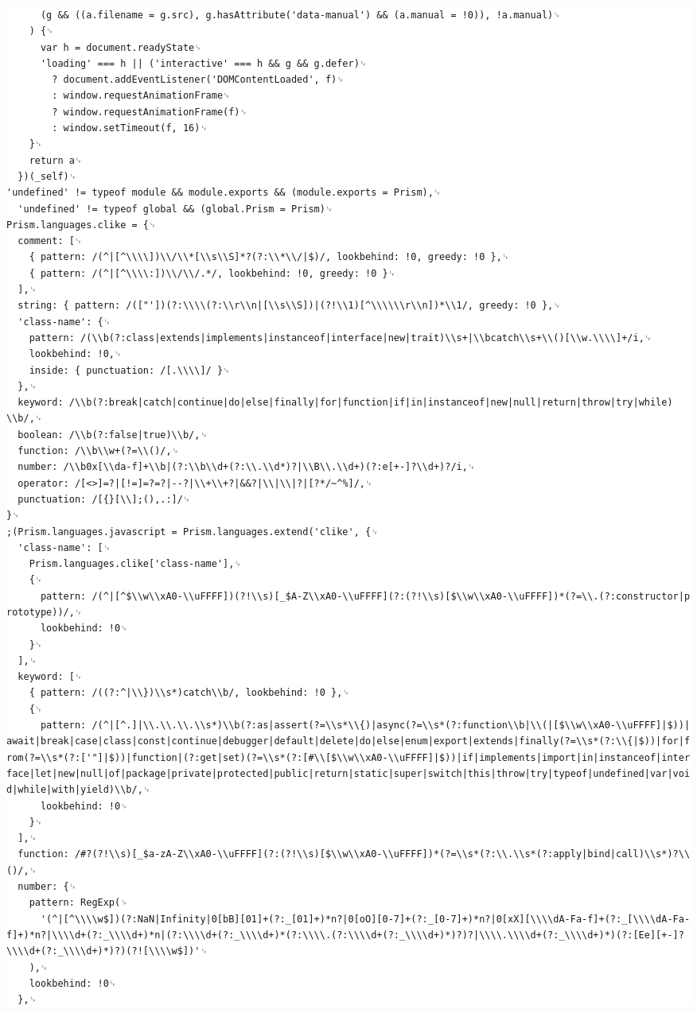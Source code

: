           (g && ((a.filename = g.src), g.hasAttribute('data-manual') && (a.manual = !0)), !a.manual)␊
        ) {␊
          var h = document.readyState␊
          'loading' === h || ('interactive' === h && g && g.defer)␊
            ? document.addEventListener('DOMContentLoaded', f)␊
            : window.requestAnimationFrame␊
            ? window.requestAnimationFrame(f)␊
            : window.setTimeout(f, 16)␊
        }␊
        return a␊
      })(_self)␊
    'undefined' != typeof module && module.exports && (module.exports = Prism),␊
      'undefined' != typeof global && (global.Prism = Prism)␊
    Prism.languages.clike = {␊
      comment: [␊
        { pattern: /(^|[^\\\\])\\/\\*[\\s\\S]*?(?:\\*\\/|$)/, lookbehind: !0, greedy: !0 },␊
        { pattern: /(^|[^\\\\:])\\/\\/.*/, lookbehind: !0, greedy: !0 }␊
      ],␊
      string: { pattern: /(["'])(?:\\\\(?:\\r\\n|[\\s\\S])|(?!\\1)[^\\\\\\r\\n])*\\1/, greedy: !0 },␊
      'class-name': {␊
        pattern: /(\\b(?:class|extends|implements|instanceof|interface|new|trait)\\s+|\\bcatch\\s+\\()[\\w.\\\\]+/i,␊
        lookbehind: !0,␊
        inside: { punctuation: /[.\\\\]/ }␊
      },␊
      keyword: /\\b(?:break|catch|continue|do|else|finally|for|function|if|in|instanceof|new|null|return|throw|try|while)\\b/,␊
      boolean: /\\b(?:false|true)\\b/,␊
      function: /\\b\\w+(?=\\()/,␊
      number: /\\b0x[\\da-f]+\\b|(?:\\b\\d+(?:\\.\\d*)?|\\B\\.\\d+)(?:e[+-]?\\d+)?/i,␊
      operator: /[<>]=?|[!=]=?=?|--?|\\+\\+?|&&?|\\|\\|?|[?*/~^%]/,␊
      punctuation: /[{}[\\];(),.:]/␊
    }␊
    ;(Prism.languages.javascript = Prism.languages.extend('clike', {␊
      'class-name': [␊
        Prism.languages.clike['class-name'],␊
        {␊
          pattern: /(^|[^$\\w\\xA0-\\uFFFF])(?!\\s)[_$A-Z\\xA0-\\uFFFF](?:(?!\\s)[$\\w\\xA0-\\uFFFF])*(?=\\.(?:constructor|prototype))/,␊
          lookbehind: !0␊
        }␊
      ],␊
      keyword: [␊
        { pattern: /((?:^|\\})\\s*)catch\\b/, lookbehind: !0 },␊
        {␊
          pattern: /(^|[^.]|\\.\\.\\.\\s*)\\b(?:as|assert(?=\\s*\\{)|async(?=\\s*(?:function\\b|\\(|[$\\w\\xA0-\\uFFFF]|$))|await|break|case|class|const|continue|debugger|default|delete|do|else|enum|export|extends|finally(?=\\s*(?:\\{|$))|for|from(?=\\s*(?:['"]|$))|function|(?:get|set)(?=\\s*(?:[#\\[$\\w\\xA0-\\uFFFF]|$))|if|implements|import|in|instanceof|interface|let|new|null|of|package|private|protected|public|return|static|super|switch|this|throw|try|typeof|undefined|var|void|while|with|yield)\\b/,␊
          lookbehind: !0␊
        }␊
      ],␊
      function: /#?(?!\\s)[_$a-zA-Z\\xA0-\\uFFFF](?:(?!\\s)[$\\w\\xA0-\\uFFFF])*(?=\\s*(?:\\.\\s*(?:apply|bind|call)\\s*)?\\()/,␊
      number: {␊
        pattern: RegExp(␊
          '(^|[^\\\\w$])(?:NaN|Infinity|0[bB][01]+(?:_[01]+)*n?|0[oO][0-7]+(?:_[0-7]+)*n?|0[xX][\\\\dA-Fa-f]+(?:_[\\\\dA-Fa-f]+)*n?|\\\\d+(?:_\\\\d+)*n|(?:\\\\d+(?:_\\\\d+)*(?:\\\\.(?:\\\\d+(?:_\\\\d+)*)?)?|\\\\.\\\\d+(?:_\\\\d+)*)(?:[Ee][+-]?\\\\d+(?:_\\\\d+)*)?)(?![\\\\w$])'␊
        ),␊
        lookbehind: !0␊
      },␊